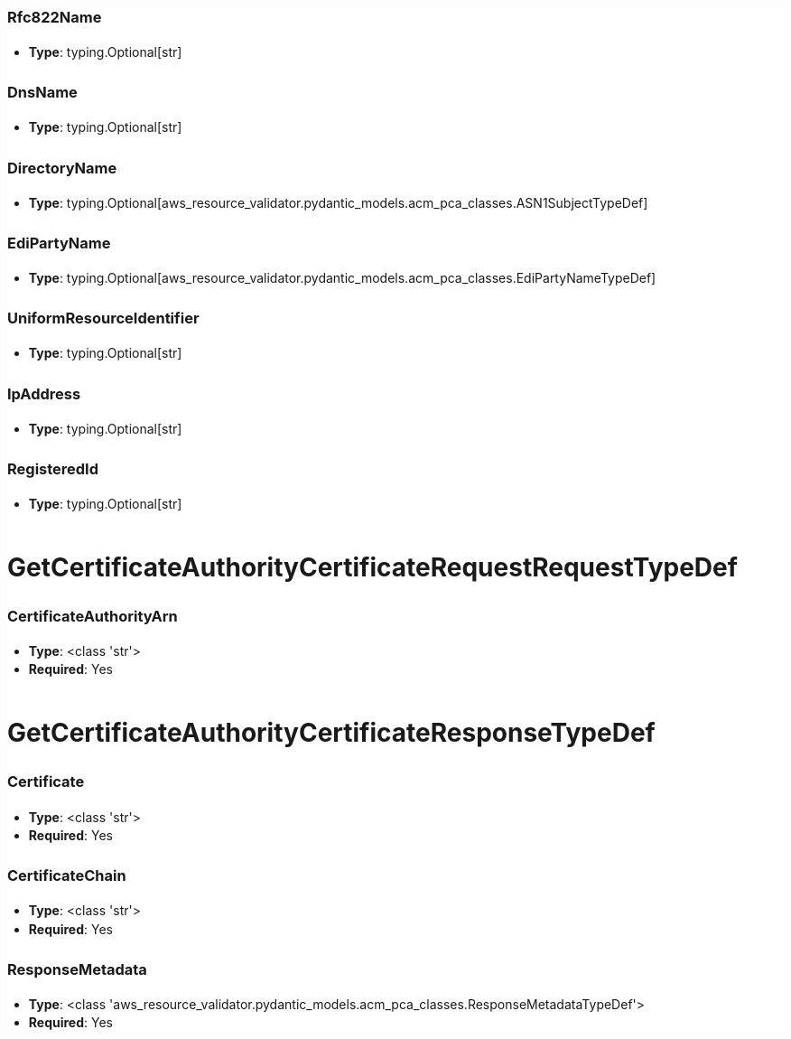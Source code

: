 ### Rfc822Name
- **Type**: typing.Optional[str]

### DnsName
- **Type**: typing.Optional[str]

### DirectoryName
- **Type**: typing.Optional[aws_resource_validator.pydantic_models.acm_pca_classes.ASN1SubjectTypeDef]

### EdiPartyName
- **Type**: typing.Optional[aws_resource_validator.pydantic_models.acm_pca_classes.EdiPartyNameTypeDef]

### UniformResourceIdentifier
- **Type**: typing.Optional[str]

### IpAddress
- **Type**: typing.Optional[str]

### RegisteredId
- **Type**: typing.Optional[str]


# GetCertificateAuthorityCertificateRequestRequestTypeDef

### CertificateAuthorityArn
- **Type**: <class 'str'>
- **Required**: Yes


# GetCertificateAuthorityCertificateResponseTypeDef

### Certificate
- **Type**: <class 'str'>
- **Required**: Yes

### CertificateChain
- **Type**: <class 'str'>
- **Required**: Yes

### ResponseMetadata
- **Type**: <class 'aws_resource_validator.pydantic_models.acm_pca_classes.ResponseMetadataTypeDef'>
- **Required**: Yes

